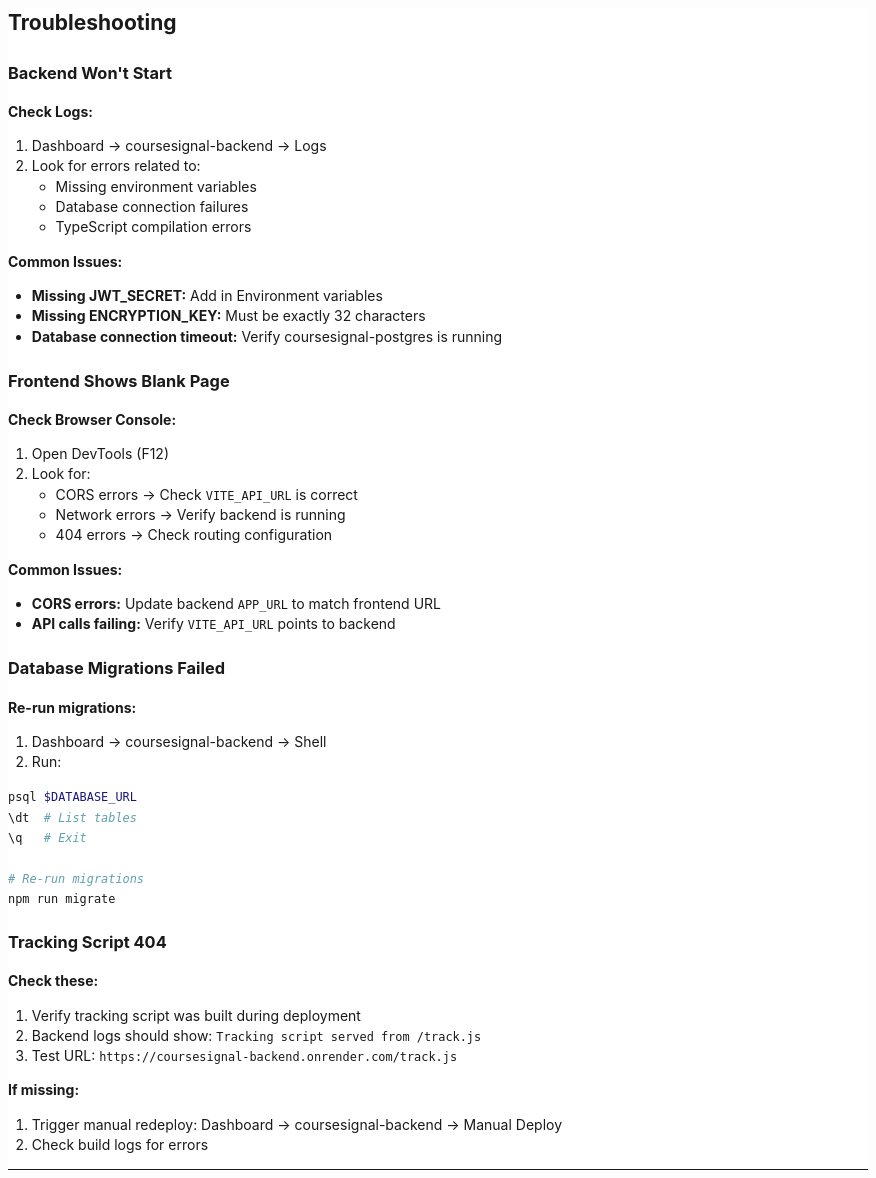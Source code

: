 
## Troubleshooting

### Backend Won't Start

**Check Logs:**
1. Dashboard → coursesignal-backend → Logs
2. Look for errors related to:
   - Missing environment variables
   - Database connection failures
   - TypeScript compilation errors

**Common Issues:**
- **Missing JWT_SECRET:** Add in Environment variables
- **Missing ENCRYPTION_KEY:** Must be exactly 32 characters
- **Database connection timeout:** Verify coursesignal-postgres is running

### Frontend Shows Blank Page

**Check Browser Console:**
1. Open DevTools (F12)
2. Look for:
   - CORS errors → Check `VITE_API_URL` is correct
   - Network errors → Verify backend is running
   - 404 errors → Check routing configuration

**Common Issues:**
- **CORS errors:** Update backend `APP_URL` to match frontend URL
- **API calls failing:** Verify `VITE_API_URL` points to backend

### Database Migrations Failed

**Re-run migrations:**
1. Dashboard → coursesignal-backend → Shell
2. Run:
```bash
psql $DATABASE_URL
\dt  # List tables
\q   # Exit

# Re-run migrations
npm run migrate
```

### Tracking Script 404

**Check these:**
1. Verify tracking script was built during deployment
2. Backend logs should show: `Tracking script served from /track.js`
3. Test URL: `https://coursesignal-backend.onrender.com/track.js`

**If missing:**
1. Trigger manual redeploy: Dashboard → coursesignal-backend → Manual Deploy
2. Check build logs for errors

---